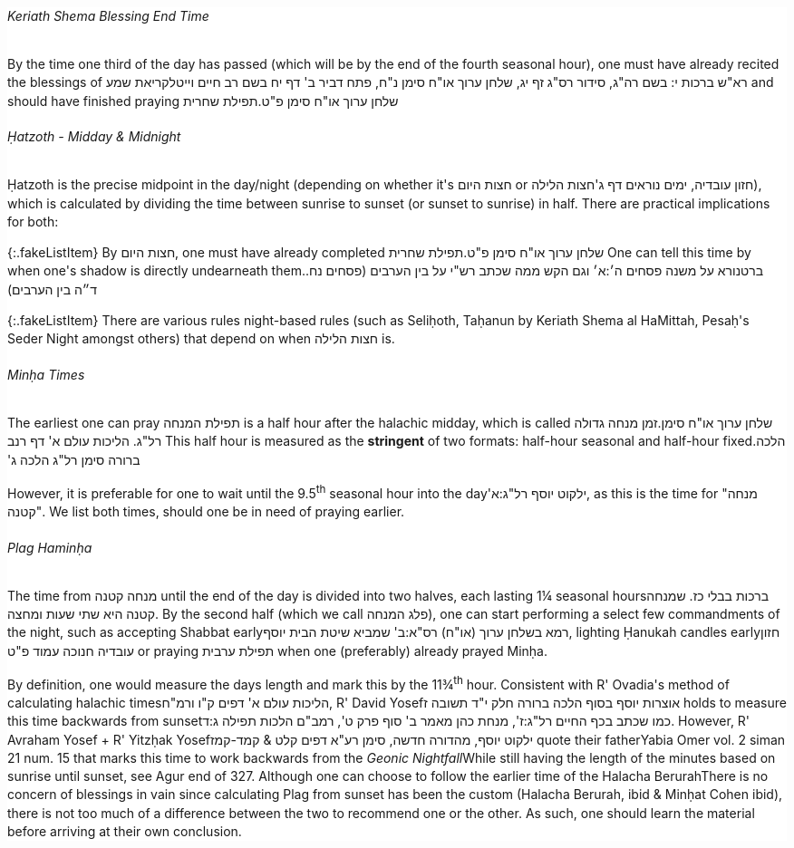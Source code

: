 ###### Keriath Shema Blessing End Time

By the time one third of the day has passed (which will be by the end of the fourth seasonal hour), one must have already recited the blessings of <span style="unicode-bidi: isolate;">קריאת שמע</span><span class="footnote">רא"ש ברכות י: בשם רה"ג, סידור רס"ג זף יג, שלחן ערוך או"ח סימן נ"ח, פתח דביר ב' דף יח בשם רב חיים וייטל</span> and should have finished praying <span style="unicode-bidi: isolate;">תפילת שחרית</span>.<span class="footnote">שלחן ערוך או"ח סימן פ"ט</span>

###### Ḥatzoth - Midday & Midnight

Ḥatzoth is the precise midpoint in the day/night (depending on whether it's חצות היום or <span style="unicode-bidi: isolate;">חצות הלילה</span><span class="footnote"><span style="unicode-bidi: plaintext;">חזון עובדיה, ימים נוראים דף ג'</span></span>), which is calculated by dividing the time between sunrise to sunset (or sunset to sunrise) in half. There are practical implications for both:

{:.fakeListItem}
By חצות היום, one must have already completed <span style="unicode-bidi: isolate;">תפילת שחרית</span>.<span class="footnote">שלחן ערוך או"ח סימן פ"ט</span> One can tell this time by when one's shadow is directly undearneath them.<span class="footnote">ברטנורא על משנה פסחים ה׳:א׳ וגם הקש ממה שכתב רש"י על בין הערבים (פסחים נח. ד״ה בין הערבים)</span>

{:.fakeListItem}
There are various rules night-based rules (such as Seliḥoth, Taḥanun by Keriath Shema al HaMittah, Pesaḥ's Seder Night amongst others) that depend on when חצות הלילה is.

###### Minḥa Times

The earliest one can pray תפילת המנחה is a half hour after the halachic midday, which is called <span style="unicode-bidi: isolate;">זמן מנחה גדולה</span>.<span class="footnote">שלחן ערוך או"ח סימן רל"ג. הליכות עולם א' דף רנב</span> This half hour is measured as the **stringent** of two formats: half-hour seasonal and half-hour fixed.<span class="footnote"><span style="unicode-bidi: plaintext;">הלכה ברורה סימן רל"ג הלכה ג'</span></span>

However, it is preferable for one to wait until the 9.5<sup>th</sup> seasonal hour into the day<span class="footnote"><span style="unicode-bidi: plaintext;">ילקוט יוסף רל"ג:א'</span></span>, as this is the time for "מנחה קטנה". We list both times, should one be in need of praying earlier.

###### Plag Haminḥa
The time from מנחה קטנה until the end of the day is divided into two halves, each lasting 1¼ seasonal hours<span class="footnote">ברכות בבלי כז. שמנחה קטנה היא שתי שעות ומחצה</span>. By the second half (which we call פלג המנחה), one can start performing a select few commandments of the night, such as accepting Shabbat early<span class="footnote"><span style="unicode-bidi: plaintext;">רמא בשלחן ערוך (או"ח) רס"א:ב' שמביא שיטת הבית יוסף</span></span>, lighting Ḥanukah candles early<span class="footnote">חזון עובדיה חנוכה עמוד פ"ט</span> or praying תפילת ערבית when one (preferably) already prayed Minḥa.

By definition, one would measure the days length and mark this by the 11¾<sup>th</sup> hour. Consistent with R' Ovadia's method of calculating halachic times<span class="footnote">הליכות עולם א' דפים ק"ו ורמ"ח</span>, R' David Yosef<span class="footnote">אוצרות יוסף בסוף הלכה ברורה חלק י"ד תשובה ז</span> holds to measure this time backwards from sunset<span class="footnote">כמו שכתב בכף החיים רל"ג:ז', מנחת כהן מאמר ב' סוף פרק ט', רמב"ם הלכות תפילה ג:ד</span>. However, R' Avraham Yosef + R' Yitzḥak Yosef<span class="footnote">ילקוט יוסף, מהדורה חדשה, סימן רע"א דפים קלט & קמד-קמז</span> quote their father<span class="footnote">Yabia Omer vol. 2 siman 21 num. 15</span> that marks this time to work backwards from the _Geonic Nightfall_<span class="footnote">While still having the length of the minutes based on sunrise until sunset, see Agur end of 327</span>. Although one can choose to follow the earlier time of the Halacha Berurah<span class="footnote">There is no concern of blessings in vain since calculating Plag from sunset has been the custom (Halacha Berurah, ibid & Minḥat Cohen ibid)</span>, there is not too much of a difference between the two to recommend one or the other. As such, one should learn the material before arriving at their own conclusion.
